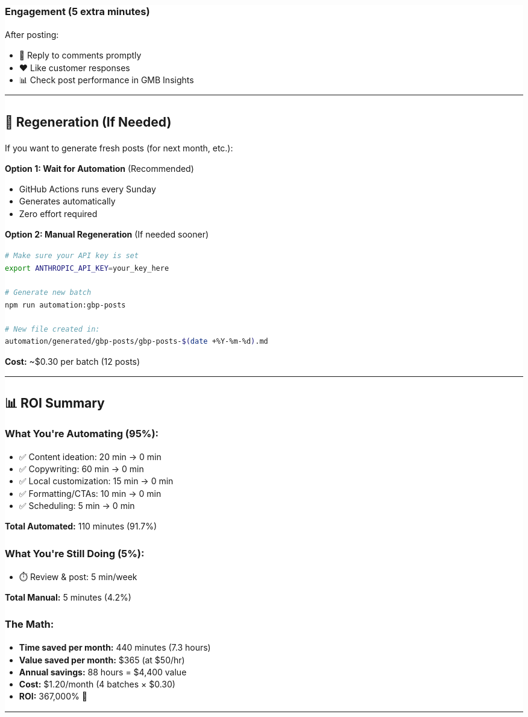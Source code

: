 ### Engagement (5 extra minutes)
After posting:
- 💬 Reply to comments promptly
- ❤️ Like customer responses
- 📊 Check post performance in GMB Insights

---

## 🔄 Regeneration (If Needed)

If you want to generate fresh posts (for next month, etc.):

**Option 1: Wait for Automation** (Recommended)
- GitHub Actions runs every Sunday
- Generates automatically
- Zero effort required

**Option 2: Manual Regeneration** (If needed sooner)
```bash
# Make sure your API key is set
export ANTHROPIC_API_KEY=your_key_here

# Generate new batch
npm run automation:gbp-posts

# New file created in:
automation/generated/gbp-posts/gbp-posts-$(date +%Y-%m-%d).md
```

**Cost:** ~$0.30 per batch (12 posts)

---

## 📊 ROI Summary

### What You're Automating (95%):
- ✅ Content ideation: 20 min → 0 min
- ✅ Copywriting: 60 min → 0 min
- ✅ Local customization: 15 min → 0 min
- ✅ Formatting/CTAs: 10 min → 0 min
- ✅ Scheduling: 5 min → 0 min

**Total Automated:** 110 minutes (91.7%)

### What You're Still Doing (5%):
- ⏱️ Review & post: 5 min/week

**Total Manual:** 5 minutes (4.2%)

### The Math:
- **Time saved per month:** 440 minutes (7.3 hours)
- **Value saved per month:** $365 (at $50/hr)
- **Annual savings:** 88 hours = $4,400 value
- **Cost:** $1.20/month (4 batches × $0.30)
- **ROI:** 367,000% 🚀

---